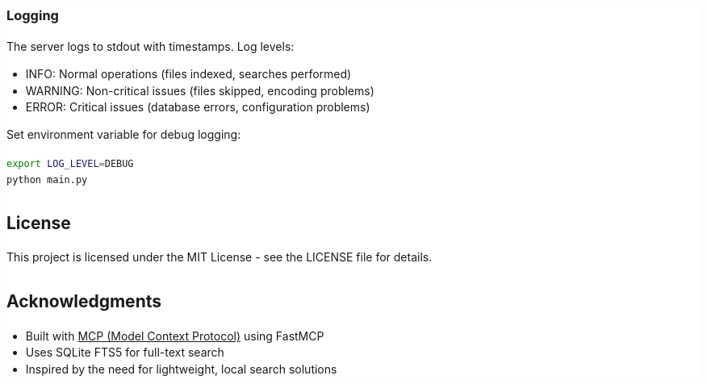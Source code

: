 ### Logging

The server logs to stdout with timestamps. Log levels:
- INFO: Normal operations (files indexed, searches performed)
- WARNING: Non-critical issues (files skipped, encoding problems)
- ERROR: Critical issues (database errors, configuration problems)

Set environment variable for debug logging:
```bash
export LOG_LEVEL=DEBUG
python main.py
```

## License

This project is licensed under the MIT License - see the LICENSE file for details.

## Acknowledgments

- Built with [MCP (Model Context Protocol)](https://github.com/modelcontextprotocol) using FastMCP
- Uses SQLite FTS5 for full-text search
- Inspired by the need for lightweight, local search solutions
